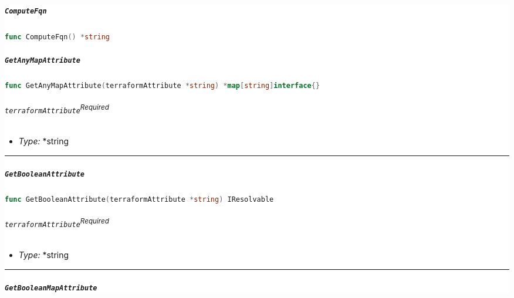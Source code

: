 
##### `ComputeFqn` <a name="ComputeFqn" id="rhizo-co-terraform-provider-oci.dataOciDevopsDeployEnvironments.DataOciDevopsDeployEnvironmentsDeployEnvironmentCollectionItemsComputeInstanceGroupSelectorsItemsOutputReference.computeFqn"></a>

```go
func ComputeFqn() *string
```

##### `GetAnyMapAttribute` <a name="GetAnyMapAttribute" id="rhizo-co-terraform-provider-oci.dataOciDevopsDeployEnvironments.DataOciDevopsDeployEnvironmentsDeployEnvironmentCollectionItemsComputeInstanceGroupSelectorsItemsOutputReference.getAnyMapAttribute"></a>

```go
func GetAnyMapAttribute(terraformAttribute *string) *map[string]interface{}
```

###### `terraformAttribute`<sup>Required</sup> <a name="terraformAttribute" id="rhizo-co-terraform-provider-oci.dataOciDevopsDeployEnvironments.DataOciDevopsDeployEnvironmentsDeployEnvironmentCollectionItemsComputeInstanceGroupSelectorsItemsOutputReference.getAnyMapAttribute.parameter.terraformAttribute"></a>

- *Type:* *string

---

##### `GetBooleanAttribute` <a name="GetBooleanAttribute" id="rhizo-co-terraform-provider-oci.dataOciDevopsDeployEnvironments.DataOciDevopsDeployEnvironmentsDeployEnvironmentCollectionItemsComputeInstanceGroupSelectorsItemsOutputReference.getBooleanAttribute"></a>

```go
func GetBooleanAttribute(terraformAttribute *string) IResolvable
```

###### `terraformAttribute`<sup>Required</sup> <a name="terraformAttribute" id="rhizo-co-terraform-provider-oci.dataOciDevopsDeployEnvironments.DataOciDevopsDeployEnvironmentsDeployEnvironmentCollectionItemsComputeInstanceGroupSelectorsItemsOutputReference.getBooleanAttribute.parameter.terraformAttribute"></a>

- *Type:* *string

---

##### `GetBooleanMapAttribute` <a name="GetBooleanMapAttribute" id="rhizo-co-terraform-provider-oci.dataOciDevopsDeployEnvironments.DataOciDevopsDeployEnvironmentsDeployEnvironmentCollectionItemsComputeInstanceGroupSelectorsItemsOutputReference.getBooleanMapAttribute"></a>
